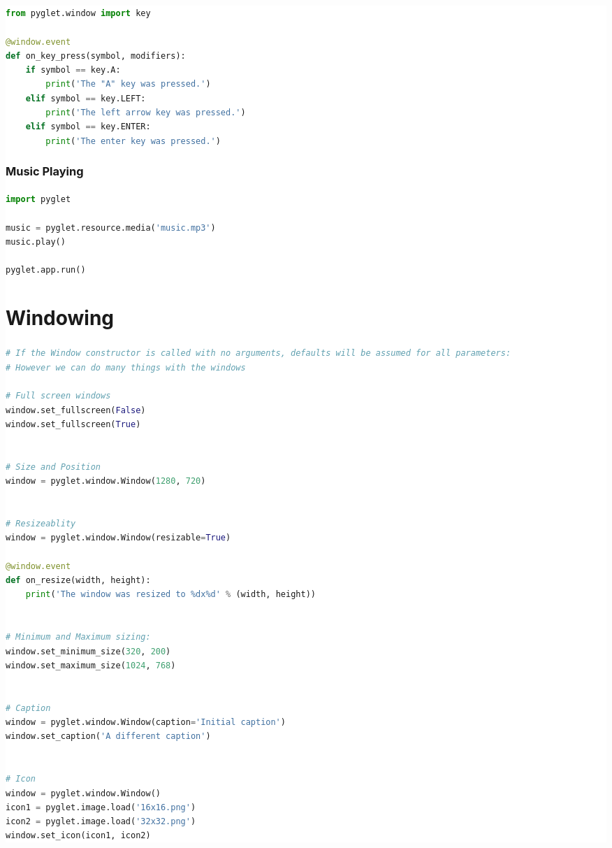 ```python
from pyglet.window import key

@window.event
def on_key_press(symbol, modifiers):
    if symbol == key.A:
        print('The "A" key was pressed.')
    elif symbol == key.LEFT:
        print('The left arrow key was pressed.')
    elif symbol == key.ENTER:
        print('The enter key was pressed.')
```
### Music Playing
```python
import pyglet

music = pyglet.resource.media('music.mp3')
music.play()

pyglet.app.run()
```

# Windowing

```python
# If the Window constructor is called with no arguments, defaults will be assumed for all parameters:
# However we can do many things with the windows

# Full screen windows
window.set_fullscreen(False)
window.set_fullscreen(True)


# Size and Position
window = pyglet.window.Window(1280, 720)


# Resizeablity
window = pyglet.window.Window(resizable=True)

@window.event
def on_resize(width, height):
    print('The window was resized to %dx%d' % (width, height))


# Minimum and Maximum sizing:
window.set_minimum_size(320, 200)
window.set_maximum_size(1024, 768)


# Caption
window = pyglet.window.Window(caption='Initial caption')
window.set_caption('A different caption')


# Icon
window = pyglet.window.Window()
icon1 = pyglet.image.load('16x16.png')
icon2 = pyglet.image.load('32x32.png')
window.set_icon(icon1, icon2)

```
